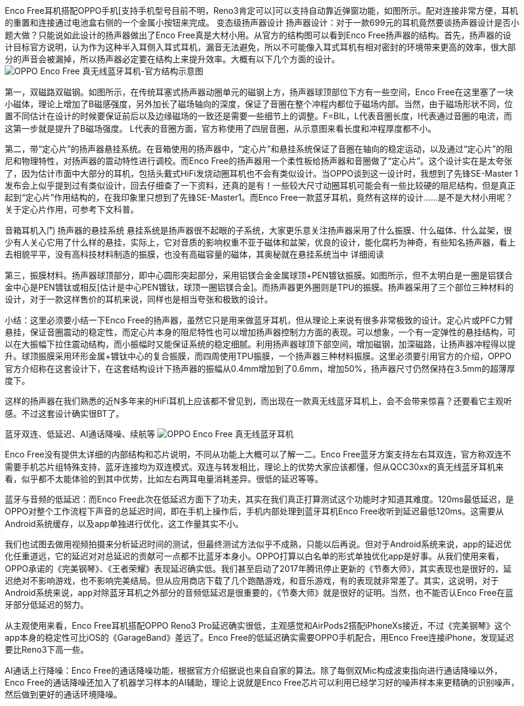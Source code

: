


Enco Free耳机搭配OPPO手机[支持手机型号目前不明，Reno3肯定可以]可以支持自动靠近弹窗功能，如图所示。配对连接非常方便，耳机的重置和连接通过电池盒右侧的一个金属小按钮来完成。
变态级扬声器设计
扬声器设计：对于一款699元的耳机竟然要谈扬声器设计是否小题大做？只能说如此设计的扬声器做出了Enco Free真是大材小用。从官方的结构图可以看到Enco Free扬声器的结构。首先，扬声器的设计目标官方说明，认为作为这种半入耳侧入耳式耳机，漏音无法避免，所以不可能像入耳式耳机有相对密封的环境带来更高的效率，很大部分的声音会被漏掉，所以扬声器必定要在结构上来提升效率。大概有以下几个方面的设计。
![OPPO Enco Free 真无线蓝牙耳机-官方结构示意图](https://images.soomal.cc/images/doc/20200114/00086496.webp)




第一，双磁路双磁钢。如图所示，在传统耳塞式扬声器动圈单元的磁钢上方，扬声器球顶部位下方有一些空间，Enco Free在这里塞了一块小磁体，理论上增加了B磁感强度，另外加长了磁场轴向的深度，保证了音圈在整个冲程内都位于磁场内部。当然，由于磁场形状不同，位置不同估计在设计的时候要保证前后以及边缘磁场的一致还是需要一些细节上的调整。F=BIL，L代表音圈长度，I代表通过音圈的电流，而这第一步就是提升了B磁场强度。
L代表的音圈方面，官方称使用了四层音圈，从示意图来看长度和冲程厚度都不小。

第二，带“定心片”的扬声器悬挂系统。在音箱使用的扬声器中，“定心片”和悬挂系统保证了音圈在轴向的稳定运动，以及通过“定心片”的阻尼和物理特性，对扬声器的震动特性进行调校。而Enco Free的扬声器用一个柔性板给扬声器和音圈做了“定心片”。这个设计实在是太夸张了，因为估计市面中大部分的耳机，包括头戴式HiFi发烧动圈耳机也不会有类似设计。当OPPO谈到这一设计时，我想到了先锋SE-Master 1发布会上似乎提到过有类似设计，回去仔细查了一下资料，还真的是有！一些较大尺寸动圈耳机可能会有一些比较硬的阻尼结构，但是真正起到“定心片”作用结构的，在我印象里只想到了先锋SE-Master1。而Enco Free一款蓝牙耳机，竟然有这样的设计……是不是大材小用呢？关于定心片作用，可参考下文科普。



音箱耳机入门 扬声器的悬挂系统
悬挂系统是扬声器很不起眼的子系统，大家更乐意关注扬声器采用了什么振膜、什么磁体、什么盆架，很少有人关心它用了什么样的悬挂，实际上，它对音质的影响权重不亚于磁体和盆架，优良的设计，能化腐朽为神奇，有些知名扬声器，看上去相貌平平，没有高科技材料制造的振膜，也没有高磁容量的磁体，其奥秘就在悬挂系统当中
详细阅读

第三，振膜材料。扬声器球顶部分，即中心圆形突起部分，采用铝镁合金金属球顶+PEN镀钛振膜。如图所示，但不太明白是一圈是铝镁合金中心是PEN镀钛或相反[估计是中心PEN镀钛，球顶一圈铝镁合金]。而扬声器更外圈则是TPU的振膜。扬声器采用了三个部位三种材料的设计，对于一款这样售价的耳机来说，同样也是相当夸张和极致的设计。

小结：这里必须要小结一下Enco Free的扬声器，虽然它只是用来做蓝牙耳机，但从理论上来说有很多非常极致的设计。定心片或PFC力臂悬挂，保证音圈震动的稳定性，而定心片本身的阻尼特性也可以增加扬声器控制力方面的表现。可以想象，一个有一定弹性的悬挂结构，可以在大振幅下拉住震动结构，而小振幅时又能保证系统的稳定细腻。利用扬声器球顶下部空间，增加磁钢，加深磁路，让扬声器冲程得以提升。球顶振膜采用环形金属+镀钛中心的复合振膜，而四周使用TPU振膜，一个扬声器三种材料振膜。这里必须要引用官方的介绍，OPPO官方介绍称在这套设计下，在这套结构设计下扬声器的振幅从0.4mm增加到了0.6mm，增加50%，扬声器尺寸仍然保持在3.5mm的超薄厚度下。

这样的扬声器在我们熟悉的近N多年来的HiFi耳机上应该都不曾见到，而出现在一款真无线蓝牙耳机上，会不会带来惊喜？还要看它主观听感。不过这套设计确实很BT了。

蓝牙双连、低延迟、AI通话降噪、续航等
![OPPO Enco Free 真无线蓝牙耳机](https://images.soomal.cc/images/doc/20200114/00086499.webp)




Enco Free没有提供太详细的内部结构和芯片说明，不同从功能上大概可以了解一二。Enco Free蓝牙方案支持左右耳双连，官方称双连不需要手机芯片组特殊支持，蓝牙连接均为双连模式。双连与转发相比，理论上的优势大家应该都懂，但从QCC30xx的真无线蓝牙耳机来看，似乎都不太能体验的到其中优势，比如左右两耳电量消耗差异。很低的延迟等等。

蓝牙与音频的低延迟：而Enco Free此次在低延迟方面下了功夫，其实在我们真正打算测试这个功能时才知道其难度。120ms最低延迟，是OPPO对整个工作流程下声音的总延迟时间，即在手机上操作后，手机内部处理到蓝牙耳机Enco Free收听到延迟最低120ms。这需要从Android系统缓存，以及app单独进行优化，这工作量其实不小。

我们也试图去做用视频拍摄来分析延迟时间的测试，但最终测试方法似乎不成熟，只能以后再说。但对于Android系统来说，app的延迟优化任重道远，它的延迟对对总延迟的贡献可一点都不比蓝牙本身小。OPPO打算以白名单的形式单独优化app是好事。从我们使用来看，OPPO承诺的《完美钢琴》、《王者荣耀》表现延迟确实低。我们甚至启动了2017年腾讯停止更新的《节奏大师》，其实表现也是很好的，延迟绝对不影响游戏，也不影响完美结局。但从应用商店下载了几个跑酷游戏，和音乐游戏，有的表现就非常差了。其实，这说明，对于Android系统来说，app对除蓝牙耳机之外部分的音频低延迟是很重要的，《节奏大师》就是很好的证明。当然，也不能否认Enco Free在蓝牙部分低延迟的努力。

从主观使用来看，Enco Free耳机搭配OPPO Reno3 Pro延迟确实很低，主观感觉和AirPods2搭配iPhoneXs接近，不过《完美钢琴》这个app本身的稳定性可比iOS的《GarageBand》差远了。Enco Free的低延迟确实需要OPPO手机配合，用Enco Free连接iPhone，发现延迟要比Reno3下高一些。

AI通话上行降噪：Enco Free的通话降噪功能，根据官方介绍据说也来自自家的算法。除了每侧双Mic构成波束指向进行通话降噪以外，Enco Free的通话降噪还加入了机器学习样本的AI辅助，理论上说就是Enco Free芯片可以利用已经学习好的噪声样本来更精确的识别噪声，然后做到更好的通话环境降噪。
